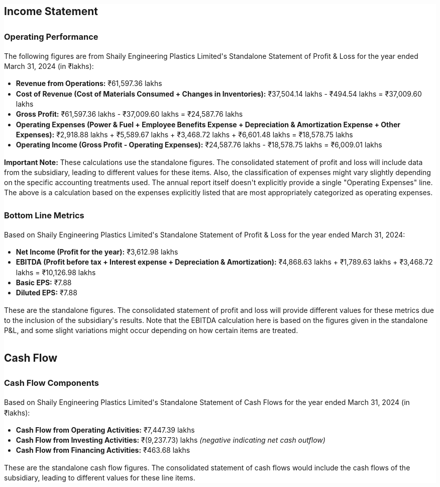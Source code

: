 ## Income Statement
### Operating Performance
The following figures are from Shaily Engineering Plastics Limited's Standalone Statement of Profit & Loss for the year ended March 31, 2024 (in ₹lakhs):

* **Revenue from Operations:** ₹61,597.36 lakhs
* **Cost of Revenue (Cost of Materials Consumed + Changes in Inventories):** ₹37,504.14 lakhs - ₹494.54 lakhs = ₹37,009.60 lakhs
* **Gross Profit:** ₹61,597.36 lakhs - ₹37,009.60 lakhs = ₹24,587.76 lakhs
* **Operating Expenses (Power & Fuel + Employee Benefits Expense + Depreciation & Amortization Expense + Other Expenses):** ₹2,918.88 lakhs + ₹5,589.67 lakhs + ₹3,468.72 lakhs + ₹6,601.48 lakhs = ₹18,578.75 lakhs
* **Operating Income (Gross Profit - Operating Expenses):** ₹24,587.76 lakhs - ₹18,578.75 lakhs = ₹6,009.01 lakhs


**Important Note:**  These calculations use the standalone figures.  The consolidated statement of profit and loss will include data from the subsidiary, leading to different values for these items.  Also, the classification of expenses might vary slightly depending on the specific accounting treatments used.  The annual report itself doesn't explicitly provide a single "Operating Expenses" line.  The above is a calculation based on the expenses explicitly listed that are most appropriately categorized as operating expenses.

### Bottom Line Metrics
Based on Shaily Engineering Plastics Limited's Standalone Statement of Profit & Loss for the year ended March 31, 2024:

* **Net Income (Profit for the year):** ₹3,612.98 lakhs
* **EBITDA (Profit before tax + Interest expense + Depreciation & Amortization):** ₹4,868.63 lakhs + ₹1,789.63 lakhs + ₹3,468.72 lakhs = ₹10,126.98 lakhs
* **Basic EPS:** ₹7.88
* **Diluted EPS:** ₹7.88


These are the standalone figures. The consolidated statement of profit and loss will provide different values for these metrics due to the inclusion of the subsidiary's results.  Note that the EBITDA calculation here is based on the figures given in the standalone P&L, and some slight variations might occur depending on how certain items are treated.



## Cash Flow
### Cash Flow Components
Based on Shaily Engineering Plastics Limited's Standalone Statement of Cash Flows for the year ended March 31, 2024 (in ₹lakhs):

* **Cash Flow from Operating Activities:** ₹7,447.39 lakhs
* **Cash Flow from Investing Activities:** ₹(9,237.73) lakhs  *(negative indicating net cash outflow)*
* **Cash Flow from Financing Activities:** ₹463.68 lakhs


These are the standalone cash flow figures.  The consolidated statement of cash flows would include the cash flows of the subsidiary, leading to different values for these line items.
